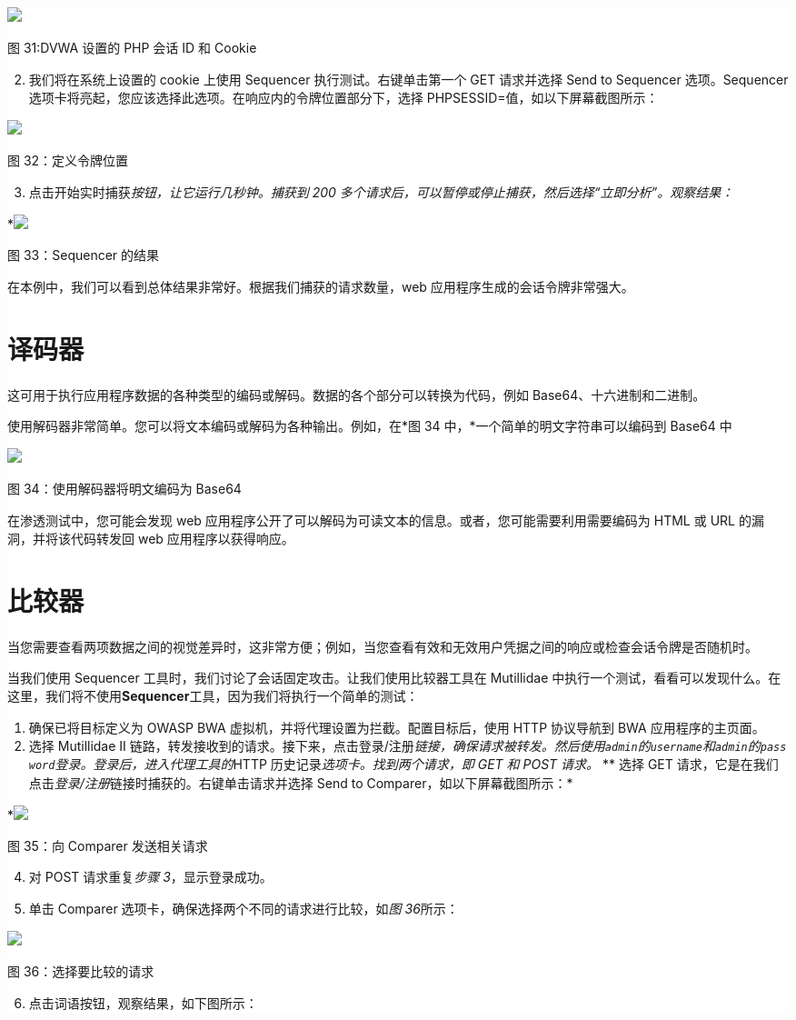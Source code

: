 ![](assets/165c5db2-335b-4deb-9e80-26ac5db09cae.png)

图 31:DVWA 设置的 PHP 会话 ID 和 Cookie

2.  我们将在系统上设置的 cookie 上使用 Sequencer 执行测试。右键单击第一个 GET 请求并选择 Send to Sequencer 选项。Sequencer 选项卡将亮起，您应该选择此选项。在响应内的令牌位置部分下，选择 PHPSESSID=值，如以下屏幕截图所示：

![](assets/e6ddd2e3-440b-45c2-bf1e-ef2ca5525a82.png)

图 32：定义令牌位置

3.  点击开始实时捕获*按钮，让它运行几秒钟。捕获到 200 多个请求后，可以暂停或停止捕获，然后选择“立即分析”。观察结果：*

 *![](assets/8825d9a0-4d7e-4d00-a87d-3f264800406c.png)

图 33：Sequencer 的结果

在本例中，我们可以看到总体结果非常好。根据我们捕获的请求数量，web 应用程序生成的会话令牌非常强大。

# 译码器

这可用于执行应用程序数据的各种类型的编码或解码。数据的各个部分可以转换为代码，例如 Base64、十六进制和二进制。

使用解码器非常简单。您可以将文本编码或解码为各种输出。例如，在*图 34 中，*一个简单的明文字符串可以编码到 Base64 中

![](assets/3ed64db5-4776-49a6-ba1b-6d56c95c3fe9.png)

图 34：使用解码器将明文编码为 Base64

在渗透测试中，您可能会发现 web 应用程序公开了可以解码为可读文本的信息。或者，您可能需要利用需要编码为 HTML 或 URL 的漏洞，并将该代码转发回 web 应用程序以获得响应。

# 比较器

当您需要查看两项数据之间的视觉差异时，这非常方便；例如，当您查看有效和无效用户凭据之间的响应或检查会话令牌是否随机时。

当我们使用 Sequencer 工具时，我们讨论了会话固定攻击。让我们使用比较器工具在 Mutillidae 中执行一个测试，看看可以发现什么。在这里，我们将不使用**Sequencer**工具，因为我们将执行一个简单的测试：

1.  确保已将目标定义为 OWASP BWA 虚拟机，并将代理设置为拦截。配置目标后，使用 HTTP 协议导航到 BWA 应用程序的主页面。
2.  选择 Mutillidae II 链路，转发接收到的请求。接下来，点击登录/注册*链接，确保请求被转发。然后使用`admin`的`username`和`admin`的`password`登录。登录后，进入代理工具的*HTTP 历史记录*选项卡。找到两个请求，即 GET 和 POST 请求。*
**   选择 GET 请求，它是在我们点击*登录/注册*链接时捕获的。右键单击请求并选择 Send to Comparer，如以下屏幕截图所示：*

 *![](assets/5d4f39e5-2df8-4b94-8f77-e843643b5c96.png)

图 35：向 Comparer 发送相关请求

4.  对 POST 请求重复*步骤 3*，显示登录成功。

5.  单击 Comparer 选项卡，确保选择两个不同的请求进行比较，如*图 36*所示：

![](assets/931239e3-6343-491c-a6ff-585d2e693093.png)

图 36：选择要比较的请求

6.  点击词语按钮，观察结果，如下图所示：
